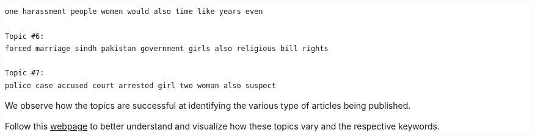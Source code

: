```
one harassment people women would also time like years even

Topic #6:
forced marriage sindh pakistan government girls also religious bill rights

Topic #7:
police case accused court arrested girl two woman also suspect
```

We observe how the topics are successful at identifying the various type of articles being published.

Follow this [webpage](https://lsc-project-ram.000webhostapp.com/) to better understand and visualize how these topics vary and the respective keywords.
